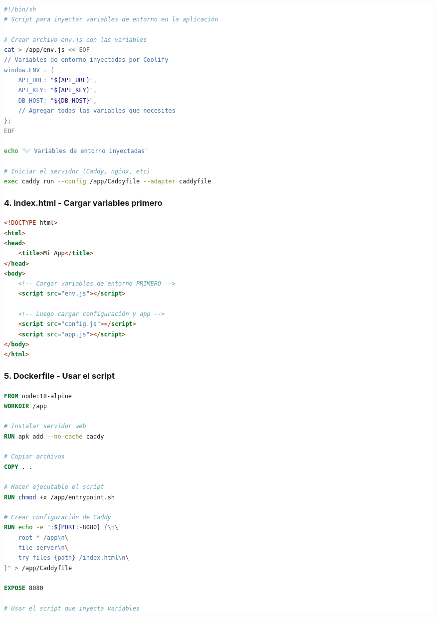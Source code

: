 ```bash
#!/bin/sh
# Script para inyectar variables de entorno en la aplicación

# Crear archivo env.js con las variables
cat > /app/env.js << EOF
// Variables de entorno inyectadas por Coolify
window.ENV = {
    API_URL: "${API_URL}",
    API_KEY: "${API_KEY}",
    DB_HOST: "${DB_HOST}",
    // Agregar todas las variables que necesites
};
EOF

echo "✅ Variables de entorno inyectadas"

# Iniciar el servidor (Caddy, nginx, etc)
exec caddy run --config /app/Caddyfile --adapter caddyfile
```

### 4. **index.html - Cargar variables primero**

```html
<!DOCTYPE html>
<html>
<head>
    <title>Mi App</title>
</head>
<body>
    <!-- Cargar variables de entorno PRIMERO -->
    <script src="env.js"></script>
    
    <!-- Luego cargar configuración y app -->
    <script src="config.js"></script>
    <script src="app.js"></script>
</body>
</html>
```

### 5. **Dockerfile - Usar el script**

```dockerfile
FROM node:18-alpine
WORKDIR /app

# Instalar servidor web
RUN apk add --no-cache caddy

# Copiar archivos
COPY . .

# Hacer ejecutable el script
RUN chmod +x /app/entrypoint.sh

# Crear configuración de Caddy
RUN echo -e ":${PORT:-8080} {\n\
    root * /app\n\
    file_server\n\
    try_files {path} /index.html\n\
}" > /app/Caddyfile

EXPOSE 8080

# Usar el script que inyecta variables
```